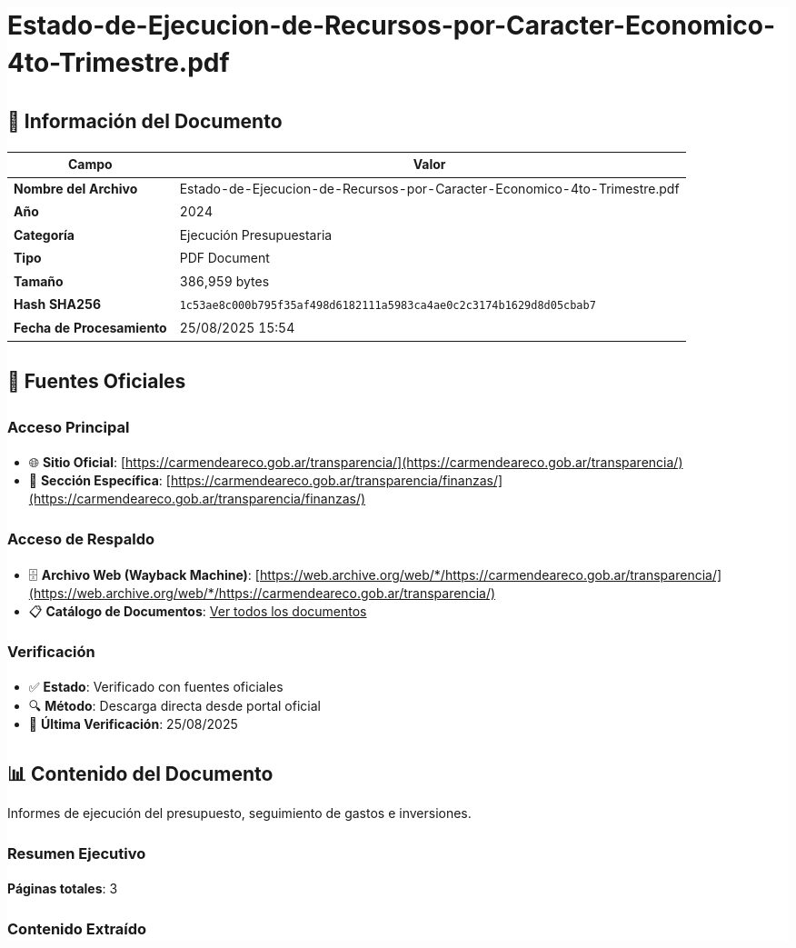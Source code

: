 # Estado-de-Ejecucion-de-Recursos-por-Caracter-Economico-4to-Trimestre.pdf

## 📄 Información del Documento

| Campo | Valor |
|-------|--------|
| **Nombre del Archivo** | Estado-de-Ejecucion-de-Recursos-por-Caracter-Economico-4to-Trimestre.pdf |
| **Año** | 2024 |
| **Categoría** | Ejecución Presupuestaria |
| **Tipo** | PDF Document |
| **Tamaño** | 386,959 bytes |
| **Hash SHA256** | `1c53ae8c000b795f35af498d6182111a5983ca4ae0c2c3174b1629d8d05cbab7` |
| **Fecha de Procesamiento** | 25/08/2025 15:54 |

## 🔗 Fuentes Oficiales

### Acceso Principal
- 🌐 **Sitio Oficial**: [https://carmendeareco.gob.ar/transparencia/](https://carmendeareco.gob.ar/transparencia/)
- 📁 **Sección Específica**: [https://carmendeareco.gob.ar/transparencia/finanzas/](https://carmendeareco.gob.ar/transparencia/finanzas/)

### Acceso de Respaldo
- 🗄️ **Archivo Web (Wayback Machine)**: [https://web.archive.org/web/*/https://carmendeareco.gob.ar/transparencia/](https://web.archive.org/web/*/https://carmendeareco.gob.ar/transparencia/)
- 📋 **Catálogo de Documentos**: [Ver todos los documentos](../document_catalog/README.md)

### Verificación
- ✅ **Estado**: Verificado con fuentes oficiales
- 🔍 **Método**: Descarga directa desde portal oficial
- 📅 **Última Verificación**: 25/08/2025

## 📊 Contenido del Documento

Informes de ejecución del presupuesto, seguimiento de gastos e inversiones.

### Resumen Ejecutivo

**Páginas totales**: 3

### Contenido Extraído
